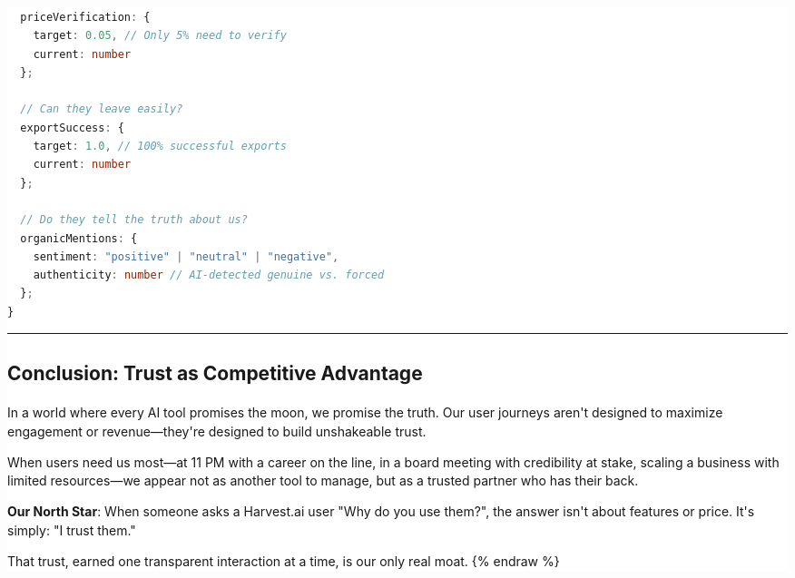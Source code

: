 ```typescript
  priceVerification: {
    target: 0.05, // Only 5% need to verify
    current: number
  };
  
  // Can they leave easily?
  exportSuccess: {
    target: 1.0, // 100% successful exports
    current: number
  };
  
  // Do they tell the truth about us?
  organicMentions: {
    sentiment: "positive" | "neutral" | "negative",
    authenticity: number // AI-detected genuine vs. forced
  };
}
```

---

## Conclusion: Trust as Competitive Advantage

In a world where every AI tool promises the moon, we promise the truth. Our user journeys aren't designed to maximize engagement or revenue—they're designed to build unshakeable trust.

When users need us most—at 11 PM with a career on the line, in a board meeting with credibility at stake, scaling a business with limited resources—we appear not as another tool to manage, but as a trusted partner who has their back.

**Our North Star**: When someone asks a Harvest.ai user "Why do you use them?", the answer isn't about features or price. It's simply: "I trust them."

That trust, earned one transparent interaction at a time, is our only real moat.
{% endraw %}
